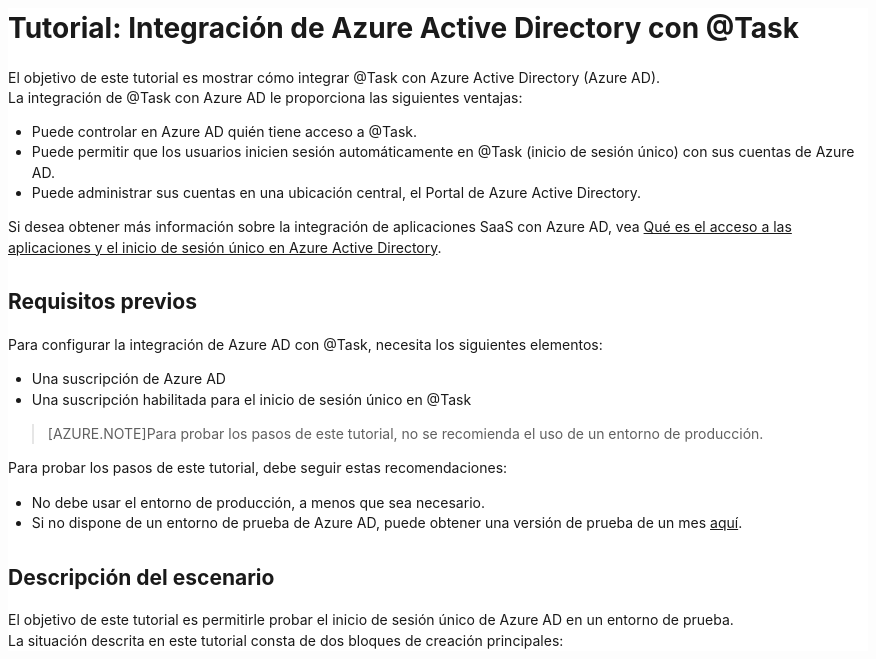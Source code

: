 <properties
	pageTitle="Tutorial: Integración de Azure Active Directory con @Task | Microsoft Azure"
	description="Aprenda a configurar el inicio de sesión único entre Azure Active Directory y @Task."
	services="active-directory"
	documentationCenter=""
	authors="jeevansd"
	manager="stevenpo"
	editor=""/>

<tags
	ms.service="active-directory"
	ms.workload="identity"
	ms.tgt_pltfrm="na"
	ms.devlang="na"
	ms.topic="article"
	ms.date="12/18/2015"
	ms.author="jeedes"/>


# Tutorial: Integración de Azure Active Directory con @Task

El objetivo de este tutorial es mostrar cómo integrar @Task con Azure Active Directory (Azure AD).<br>La integración de @Task con Azure AD le proporciona las siguientes ventajas:

- Puede controlar en Azure AD quién tiene acceso a @Task.
- Puede permitir que los usuarios inicien sesión automáticamente en @Task (inicio de sesión único) con sus cuentas de Azure AD.
- Puede administrar sus cuentas en una ubicación central, el Portal de Azure Active Directory.

Si desea obtener más información sobre la integración de aplicaciones SaaS con Azure AD, vea [Qué es el acceso a las aplicaciones y el inicio de sesión único en Azure Active Directory](active-directory-appssoaccess-whatis.md).

## Requisitos previos 

Para configurar la integración de Azure AD con @Task, necesita los siguientes elementos:

- Una suscripción de Azure AD
- Una suscripción habilitada para el inicio de sesión único en @Task


> [AZURE.NOTE]Para probar los pasos de este tutorial, no se recomienda el uso de un entorno de producción.


Para probar los pasos de este tutorial, debe seguir estas recomendaciones:

- No debe usar el entorno de producción, a menos que sea necesario.
- Si no dispone de un entorno de prueba de Azure AD, puede obtener una versión de prueba de un mes [aquí](https://azure.microsoft.com/pricing/free-trial/). 

 
## Descripción del escenario
El objetivo de este tutorial es permitirle probar el inicio de sesión único de Azure AD en un entorno de prueba. <br> La situación descrita en este tutorial consta de dos bloques de creación principales:


[1]: ./media/active-directory-saas-attask-tutorial/tutorial_general_01.png
[2]: ./media/active-directory-saas-attask-tutorial/tutorial_general_02.png
[3]: ./media/active-directory-saas-attask-tutorial/tutorial_general_03.png
[4]: ./media/active-directory-saas-attask-tutorial/tutorial_general_04.png
[5]: ./media/active-directory-saas-attask-tutorial/tutorial_attask_01.png
[30]: ./media/active-directory-saas-attask-tutorial/tutorial_attask_02.png
[6]: ./media/active-directory-saas-attask-tutorial/tutorial_general_05.png
[7]: ./media/active-directory-saas-attask-tutorial/tutorial_attask_03.png
[8]: ./media/active-directory-saas-attask-tutorial/tutorial_attask_04.png
[9]: ./media/active-directory-saas-attask-tutorial/tutorial_attask_05.png
[10]: ./media/active-directory-saas-attask-tutorial/tutorial_general_06.png
[11]: ./media/active-directory-saas-attask-tutorial/tutorial_general_07.png
[20]: ./media/active-directory-saas-attask-tutorial/tutorial_general_100.png
[21]: ./media/active-directory-saas-attask-tutorial/tutorial_attask_08.png
[23]: ./media/active-directory-saas-attask-tutorial/tutorial_attask_06.png
[200]: ./media/active-directory-saas-attask-tutorial/tutorial_general_200.png
[201]: ./media/active-directory-saas-attask-tutorial/tutorial_general_201.png
[202]: ./media/active-directory-saas-attask-tutorial/tutorial_attask_09.png
[203]: ./media/active-directory-saas-attask-tutorial/tutorial_general_203.png
[204]: ./media/active-directory-saas-attask-tutorial/tutorial_general_204.png
[205]: ./media/active-directory-saas-attask-tutorial/tutorial_general_205.png